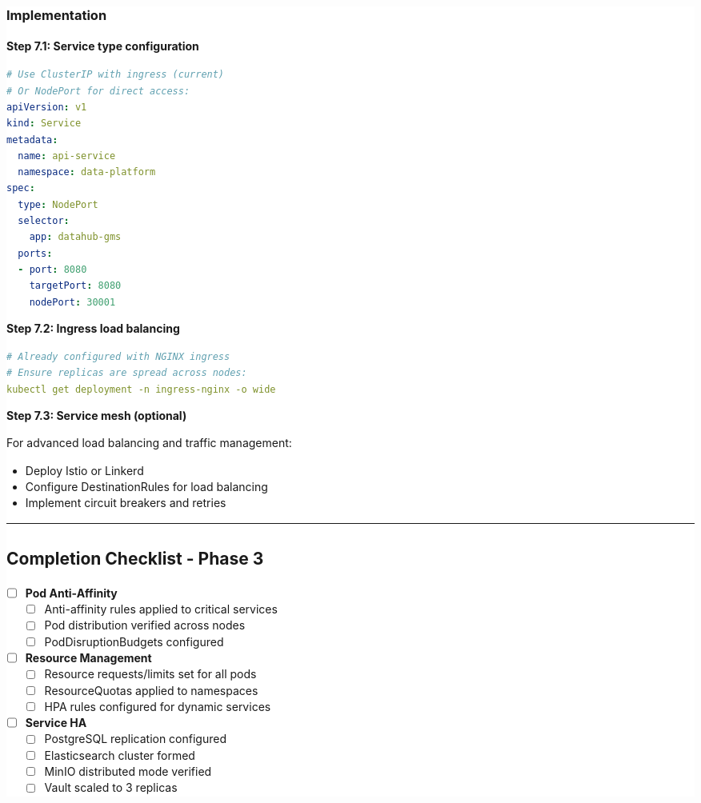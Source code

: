 ### Implementation

**Step 7.1: Service type configuration**

```yaml
# Use ClusterIP with ingress (current)
# Or NodePort for direct access:
apiVersion: v1
kind: Service
metadata:
  name: api-service
  namespace: data-platform
spec:
  type: NodePort
  selector:
    app: datahub-gms
  ports:
  - port: 8080
    targetPort: 8080
    nodePort: 30001
```

**Step 7.2: Ingress load balancing**

```yaml
# Already configured with NGINX ingress
# Ensure replicas are spread across nodes:
kubectl get deployment -n ingress-nginx -o wide
```

**Step 7.3: Service mesh (optional)**

For advanced load balancing and traffic management:
- Deploy Istio or Linkerd
- Configure DestinationRules for load balancing
- Implement circuit breakers and retries

---

## Completion Checklist - Phase 3

- [ ] **Pod Anti-Affinity**
  - [ ] Anti-affinity rules applied to critical services
  - [ ] Pod distribution verified across nodes
  - [ ] PodDisruptionBudgets configured

- [ ] **Resource Management**
  - [ ] Resource requests/limits set for all pods
  - [ ] ResourceQuotas applied to namespaces
  - [ ] HPA rules configured for dynamic services

- [ ] **Service HA**
  - [ ] PostgreSQL replication configured
  - [ ] Elasticsearch cluster formed
  - [ ] MinIO distributed mode verified
  - [ ] Vault scaled to 3 replicas
